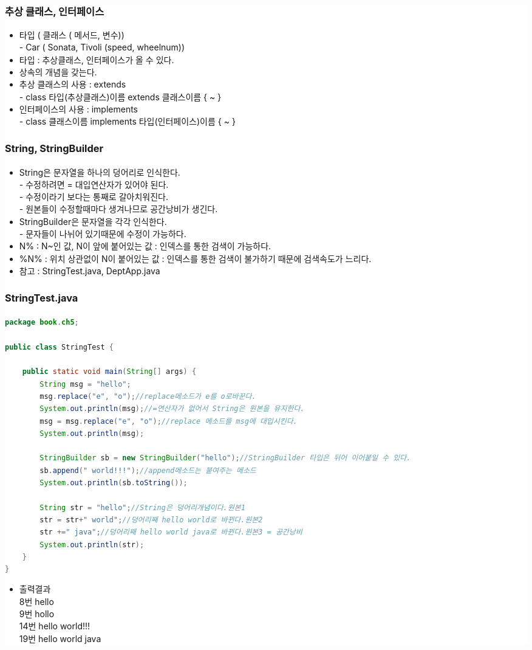### 추상 클래스, 인터페이스

* 타입 ( 클래스 ( 메서드, 변수))\
  \- Car ( Sonata, Tivoli (speed, wheelnum))
* 타입 : 추상클래스, 인터페이스가 올 수 있다.
* 상속의 개념을 갖는다.
* 추상 클래스의 사용 : extends\
  \- class 타입(추상클래스)이름 extends 클래스이름 { \~ }
* 인터페이스의 사용 : implements\
  \- class 클래스이름 implements 타입(인터페이스)이름 { \~ }

### String, StringBuilder

* String은 문자열을 하나의 덩어리로 인식한다.\
  \- 수정하려면 = 대입연산자가 있어야 된다.\
  \- 수정이라기 보다는 통째로 갈아치워진다.\
  \- 원본들이 수정할때마다 생겨나므로 공간낭비가 생긴다.
* StringBuilder은  문자열을 각각 인식한다. \
  \- 문자들이 나뉘어 있기때문에 수정이 가능하다.
* N%    : N\~인 값, N이 앞에 붙어있는 값 : 인덱스를 통한 검색이 가능하다.
* %N% : 위치 상관없이 N이 붙어있는 값 : 인덱스를 통한 검색이 불가하기 때문에 검색속도가 느리다.
* 참고 : StringTest.java, DeptApp.java

### StringTest.java

```java
package book.ch5;

public class StringTest {

	public static void main(String[] args) {
		String msg = "hello";
		msg.replace("e", "o");//replace메소드가 e를 o로바꾼다.
		System.out.println(msg);//=연산자가 없어서 String은 원본을 유지한다.
		msg = msg.replace("e", "o");//replace 메소드를 msg에 대입시킨다.
		System.out.println(msg);
		
		StringBuilder sb = new StringBuilder("hello");//StringBuilder 타입은 뒤어 이어붙일 수 있다.
		sb.append(" world!!!");//append메소드는 붙여주는 메소드
		System.out.println(sb.toString());
		
		String str = "hello";//String은 덩어리개념이다.원본1
		str = str+" world";//덩어리째 hello world로 바뀐다.원본2
		str +=" java";//덩어리째 hello world java로 바뀐다.원본3 = 공간낭비
		System.out.println(str);
	}
}
```

* 출력결과\
  8번   hello\
  9번   hollo\
  14번 hello world!!!\
  19번 hello world java
